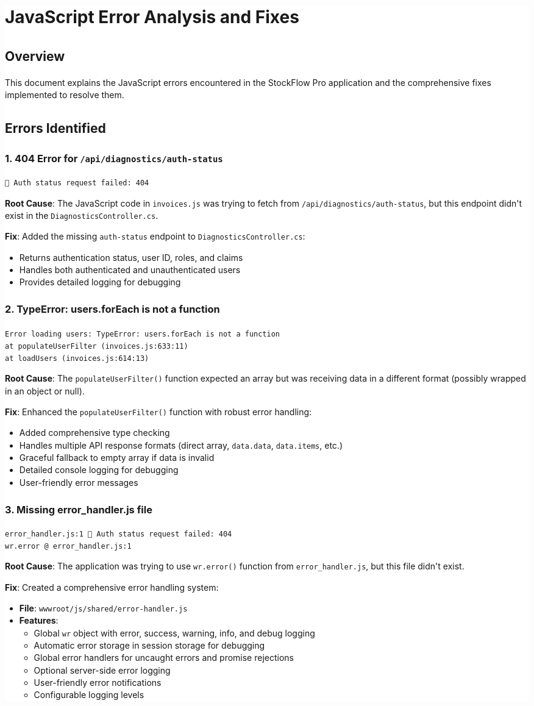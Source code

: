 # JavaScript Error Analysis and Fixes

## Overview
This document explains the JavaScript errors encountered in the StockFlow Pro application and the comprehensive fixes implemented to resolve them.

## Errors Identified

### 1. **404 Error for `/api/diagnostics/auth-status`**
```
🔴 Auth status request failed: 404
```

**Root Cause**: The JavaScript code in `invoices.js` was trying to fetch from `/api/diagnostics/auth-status`, but this endpoint didn't exist in the `DiagnosticsController.cs`.

**Fix**: Added the missing `auth-status` endpoint to `DiagnosticsController.cs`:
- Returns authentication status, user ID, roles, and claims
- Handles both authenticated and unauthenticated users
- Provides detailed logging for debugging

### 2. **TypeError: users.forEach is not a function**
```
Error loading users: TypeError: users.forEach is not a function
at populateUserFilter (invoices.js:633:11)
at loadUsers (invoices.js:614:13)
```

**Root Cause**: The `populateUserFilter()` function expected an array but was receiving data in a different format (possibly wrapped in an object or null).

**Fix**: Enhanced the `populateUserFilter()` function with robust error handling:
- Added comprehensive type checking
- Handles multiple API response formats (direct array, `data.data`, `data.items`, etc.)
- Graceful fallback to empty array if data is invalid
- Detailed console logging for debugging
- User-friendly error messages

### 3. **Missing error_handler.js file**
```
error_handler.js:1 🔴 Auth status request failed: 404
wr.error @ error_handler.js:1
```

**Root Cause**: The application was trying to use `wr.error()` function from `error_handler.js`, but this file didn't exist.

**Fix**: Created a comprehensive error handling system:
- **File**: `wwwroot/js/shared/error-handler.js`
- **Features**:
  - Global `wr` object with error, success, warning, info, and debug logging
  - Automatic error storage in session storage for debugging
  - Global error handlers for uncaught errors and promise rejections
  - Optional server-side error logging
  - User-friendly error notifications
  - Configurable logging levels
